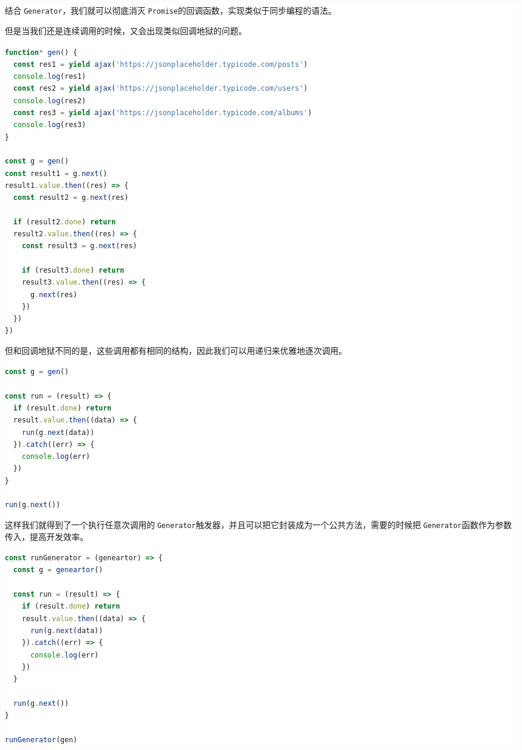 结合 `Generator`，我们就可以彻底消灭 `Promise`的回调函数，实现类似于同步编程的语法。

但是当我们还是连续调用的时候，又会出现类似回调地狱的问题。

```javascript
function* gen() {
  const res1 = yield ajax('https://jsonplaceholder.typicode.com/posts')
  console.log(res1)
  const res2 = yield ajax('https://jsonplaceholder.typicode.com/users')
  console.log(res2)
  const res3 = yield ajax('https://jsonplaceholder.typicode.com/albums')
  console.log(res3)
}

const g = gen()
const result1 = g.next()
result1.value.then((res) => {
  const result2 = g.next(res)

  if (result2.done) return
  result2.value.then((res) => {
    const result3 = g.next(res)
  
    if (result3.done) return
    result3.value.then((res) => {
      g.next(res)
    })
  })
})
```

但和回调地狱不同的是，这些调用都有相同的结构，因此我们可以用递归来优雅地逐次调用。

```javascript
const g = gen()

const run = (result) => {
  if (result.done) return
  result.value.then((data) => {
    run(g.next(data))
  }).catch((err) => {
    console.log(err)
  })
}

run(g.next())
```

这样我们就得到了一个执行任意次调用的 `Generator`触发器，并且可以把它封装成为一个公共方法，需要的时候把 `Generator`函数作为参数传入，提高开发效率。

```javascript
const runGenerator = (geneartor) => {
  const g = geneartor()

  const run = (result) => {
    if (result.done) return
    result.value.then((data) => {
      run(g.next(data))
    }).catch((err) => {
      console.log(err)
    })
  }

  run(g.next())
}

runGenerator(gen)
```